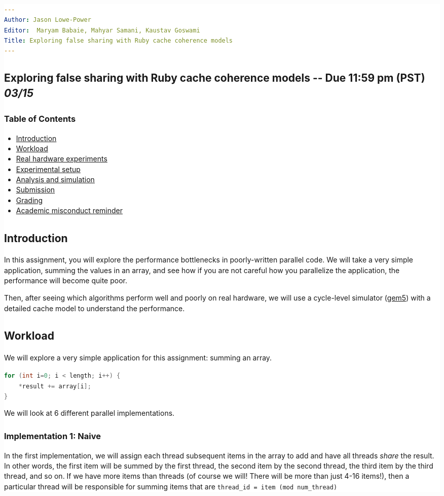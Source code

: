 ```yaml
---
Author: Jason Lowe-Power
Editor:  Maryam Babaie, Mahyar Samani, Kaustav Goswami
Title: Exploring false sharing with Ruby cache coherence models
---
```


## Exploring false sharing with Ruby cache coherence models -- Due 11:59 pm (PST) *03/15*

### Table of Contents

- [Introduction](#introduction)
- [Workload](#workload)
- [Real hardware experiments](#real-hardware-experiments)
- [Experimental setup](#experimental-setup)
- [Analysis and simulation](#analysis-and-simulation)
- [Submission](#submission)
- [Grading](#grading)
- [Academic misconduct reminder](#academic-misconduct-reminder)

## Introduction

In this assignment, you will explore the performance bottlenecks in poorly-written parallel code.
We will take a very simple application, summing the values in an array, and see how if you are not careful how you parallelize the application, the performance will become quite poor.

Then, after seeing which algorithms perform well and poorly on real hardware, we will use a cycle-level simulator ([gem5](https://www.gem5.org/)) with a detailed cache model to understand the performance.

## Workload

We will explore a very simple application for this assignment: summing an array.

```c
for (int i=0; i < length; i++) {
    *result += array[i];
}
```

We will look at 6 different parallel implementations.

### Implementation 1: Naive

In the first implementation, we will assign each thread subsequent items in the array to add and have all threads *share* the result.
In other words, the first item will be summed by the first thread, the second item by the second thread, the third item by the third thread, and so on.
If we have more items than threads (of course we will! There will be more than just 4-16 items!), then a particular thread will be responsible for summing items that are `thread_id = item (mod num_thread)`
